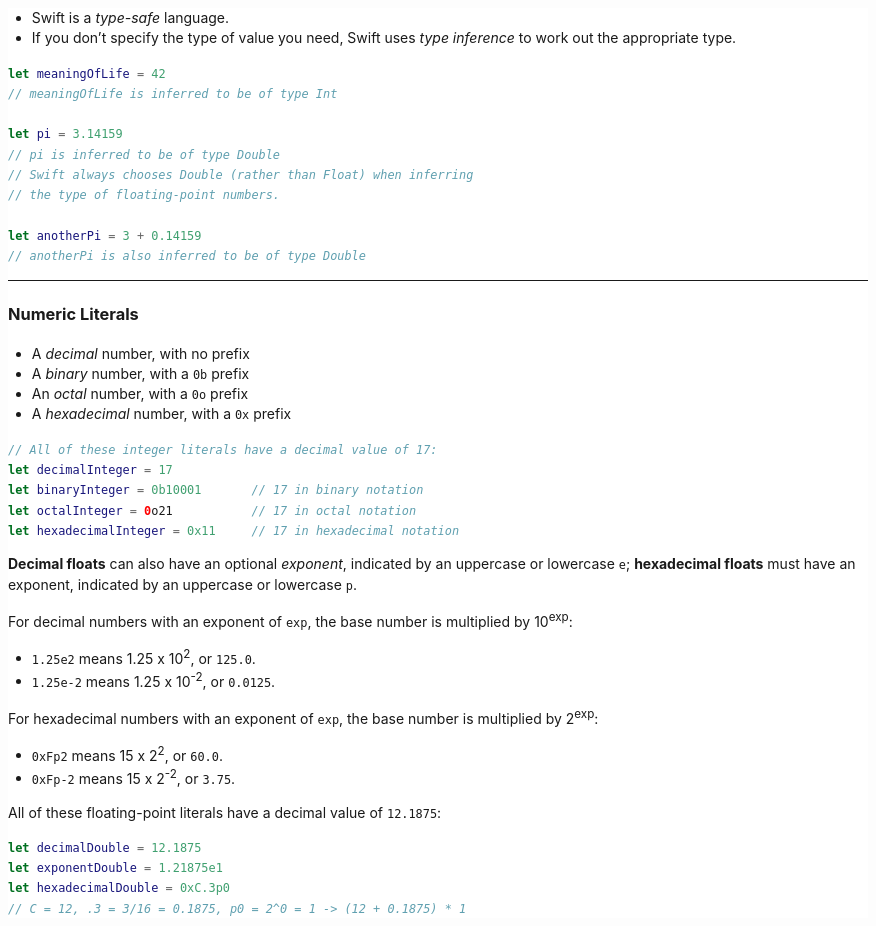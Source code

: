 * Swift is a *type-safe* language.
* If you don’t specify the type of value you need, Swift uses *type inference* to work out the appropriate type.

```swift
let meaningOfLife = 42
// meaningOfLife is inferred to be of type Int

let pi = 3.14159
// pi is inferred to be of type Double
// Swift always chooses Double (rather than Float) when inferring
// the type of floating-point numbers.

let anotherPi = 3 + 0.14159
// anotherPi is also inferred to be of type Double
```

---

### Numeric Literals

- A *decimal* number, with no prefix
- A *binary* number, with a `0b` prefix
- An *octal* number, with a `0o` prefix
- A *hexadecimal* number, with a `0x` prefix

```swift
// All of these integer literals have a decimal value of 17:
let decimalInteger = 17
let binaryInteger = 0b10001       // 17 in binary notation
let octalInteger = 0o21           // 17 in octal notation
let hexadecimalInteger = 0x11     // 17 in hexadecimal notation
```

**Decimal floats** can also have an optional *exponent*, indicated by an uppercase or lowercase `e`; **hexadecimal floats** must have an exponent, indicated by an uppercase or lowercase `p`.

For decimal numbers with an exponent of `exp`, the base number is multiplied by 10<sup>exp</sup>:

- `1.25e2` means 1.25 x 10<sup>2</sup>, or `125.0`.
- `1.25e-2` means 1.25 x 10<sup>-2</sup>, or `0.0125`.

For hexadecimal numbers with an exponent of `exp`, the base number is multiplied by 2<sup>exp</sup>:

- `0xFp2` means 15 x 2<sup>2</sup>, or `60.0`.
- `0xFp-2` means 15 x 2<sup>-2</sup>, or `3.75`. 

All of these floating-point literals have a decimal value of `12.1875`:

```swift
let decimalDouble = 12.1875
let exponentDouble = 1.21875e1
let hexadecimalDouble = 0xC.3p0
// C = 12, .3 = 3/16 = 0.1875, p0 = 2^0 = 1 -> (12 + 0.1875) * 1
```
